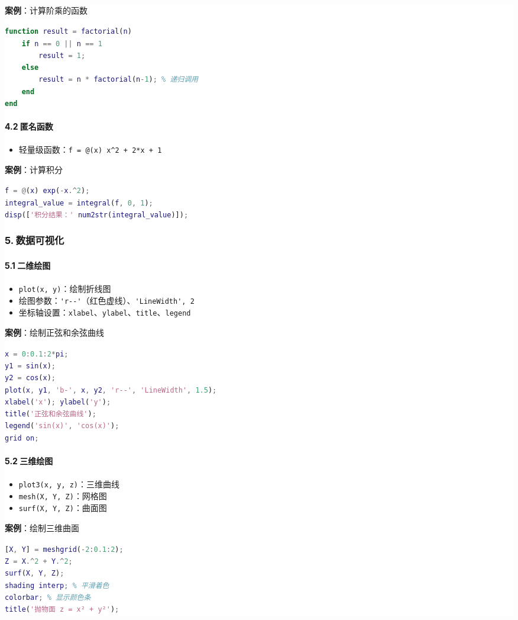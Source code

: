 **案例**：计算阶乘的函数
```matlab
function result = factorial(n)
    if n == 0 || n == 1
        result = 1;
    else
        result = n * factorial(n-1); % 递归调用
    end
end
```

#### **4.2 匿名函数**
- 轻量级函数：`f = @(x) x^2 + 2*x + 1`

**案例**：计算积分
```matlab
f = @(x) exp(-x.^2);
integral_value = integral(f, 0, 1);
disp(['积分结果：' num2str(integral_value)]);
```


### **5. 数据可视化**
#### **5.1 二维绘图**
- `plot(x, y)`：绘制折线图
- 绘图参数：`'r--'`（红色虚线）、`'LineWidth', 2`
- 坐标轴设置：`xlabel`、`ylabel`、`title`、`legend`

**案例**：绘制正弦和余弦曲线
```matlab
x = 0:0.1:2*pi;
y1 = sin(x);
y2 = cos(x);
plot(x, y1, 'b-', x, y2, 'r--', 'LineWidth', 1.5);
xlabel('x'); ylabel('y');
title('正弦和余弦曲线');
legend('sin(x)', 'cos(x)');
grid on;
```

#### **5.2 三维绘图**
- `plot3(x, y, z)`：三维曲线
- `mesh(X, Y, Z)`：网格图
- `surf(X, Y, Z)`：曲面图

**案例**：绘制三维曲面
```matlab
[X, Y] = meshgrid(-2:0.1:2);
Z = X.^2 + Y.^2;
surf(X, Y, Z);
shading interp; % 平滑着色
colorbar; % 显示颜色条
title('抛物面 z = x² + y²');
```
